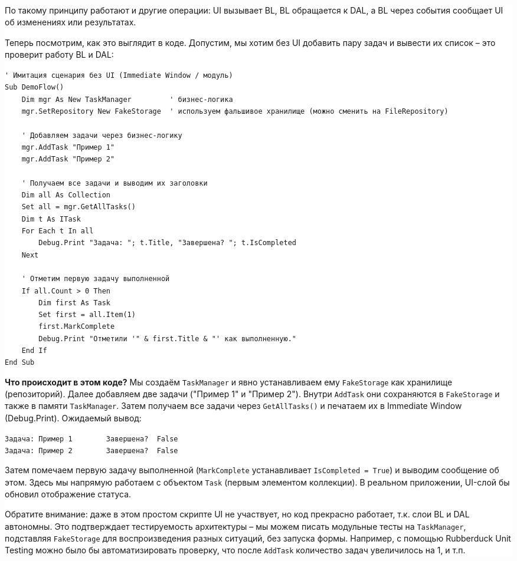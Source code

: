 По такому принципу работают и другие операции: UI вызывает BL, BL обращается к DAL, а BL через события сообщает UI об изменениях или результатах.

Теперь посмотрим, как это выглядит в коде. Допустим, мы хотим без UI добавить пару задач и вывести их список – это проверит работу BL и DAL:

```vba
' Имитация сценария без UI (Immediate Window / модуль)
Sub DemoFlow()
    Dim mgr As New TaskManager         ' бизнес-логика
    mgr.SetRepository New FakeStorage  ' используем фальшивое хранилище (можно сменить на FileRepository)

    ' Добавляем задачи через бизнес-логику
    mgr.AddTask "Пример 1"
    mgr.AddTask "Пример 2"

    ' Получаем все задачи и выводим их заголовки
    Dim all As Collection
    Set all = mgr.GetAllTasks()
    Dim t As ITask
    For Each t In all
        Debug.Print "Задача: "; t.Title, "Завершена? "; t.IsCompleted
    Next

    ' Отметим первую задачу выполненной
    If all.Count > 0 Then
        Dim first As Task
        Set first = all.Item(1)
        first.MarkComplete
        Debug.Print "Отметили '" & first.Title & "' как выполненную."
    End If
End Sub
```

**Что происходит в этом коде?** Мы создаём `TaskManager` и явно устанавливаем ему `FakeStorage` как хранилище (репозиторий). Далее добавляем две задачи ("Пример 1" и "Пример 2"). Внутри `AddTask` они сохраняются в `FakeStorage` и также в памяти `TaskManager`. Затем получаем все задачи через `GetAllTasks()` и печатаем их в Immediate Window (Debug.Print). Ожидаемый вывод:

```
Задача: Пример 1        Завершена?  False
Задача: Пример 2        Завершена?  False
```

Затем помечаем первую задачу выполненной (`MarkComplete` устанавливает `IsCompleted = True`) и выводим сообщение об этом. Здесь мы напрямую работаем с объектом `Task` (первым элементом коллекции). В реальном приложении, UI-слой бы обновил отображение статуса.

Обратите внимание: даже в этом простом скрипте UI не участвует, но код прекрасно работает, т.к. слои BL и DAL автономны. Это подтверждает тестируемость архитектуры – мы можем писать модульные тесты на `TaskManager`, подставляя `FakeStorage` для воспроизведения разных ситуаций, без запуска формы. Например, с помощью Rubberduck Unit Testing можно было бы автоматизировать проверку, что после `AddTask` количество задач увеличилось на 1, и т.п.
